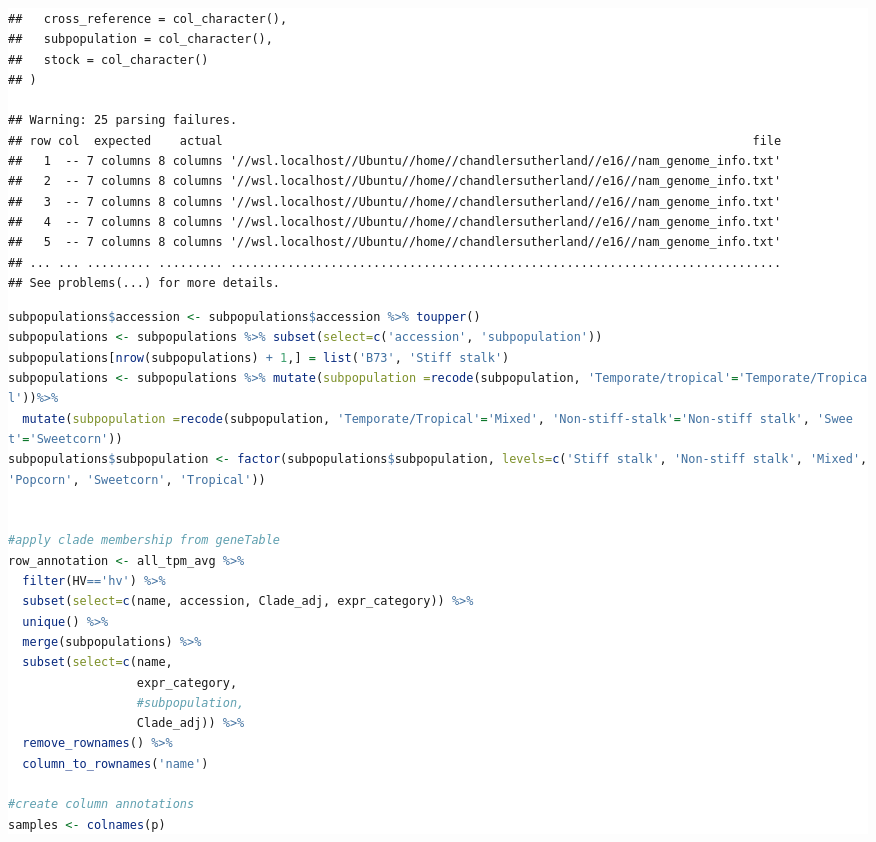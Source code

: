     ##   cross_reference = col_character(),
    ##   subpopulation = col_character(),
    ##   stock = col_character()
    ## )

    ## Warning: 25 parsing failures.
    ## row col  expected    actual                                                                          file
    ##   1  -- 7 columns 8 columns '//wsl.localhost//Ubuntu//home//chandlersutherland//e16//nam_genome_info.txt'
    ##   2  -- 7 columns 8 columns '//wsl.localhost//Ubuntu//home//chandlersutherland//e16//nam_genome_info.txt'
    ##   3  -- 7 columns 8 columns '//wsl.localhost//Ubuntu//home//chandlersutherland//e16//nam_genome_info.txt'
    ##   4  -- 7 columns 8 columns '//wsl.localhost//Ubuntu//home//chandlersutherland//e16//nam_genome_info.txt'
    ##   5  -- 7 columns 8 columns '//wsl.localhost//Ubuntu//home//chandlersutherland//e16//nam_genome_info.txt'
    ## ... ... ......... ......... .............................................................................
    ## See problems(...) for more details.

``` r
subpopulations$accession <- subpopulations$accession %>% toupper()
subpopulations <- subpopulations %>% subset(select=c('accession', 'subpopulation'))
subpopulations[nrow(subpopulations) + 1,] = list('B73', 'Stiff stalk')
subpopulations <- subpopulations %>% mutate(subpopulation =recode(subpopulation, 'Temporate/tropical'='Temporate/Tropical'))%>% 
  mutate(subpopulation =recode(subpopulation, 'Temporate/Tropical'='Mixed', 'Non-stiff-stalk'='Non-stiff stalk', 'Sweet'='Sweetcorn'))
subpopulations$subpopulation <- factor(subpopulations$subpopulation, levels=c('Stiff stalk', 'Non-stiff stalk', 'Mixed', 'Popcorn', 'Sweetcorn', 'Tropical'))


#apply clade membership from geneTable
row_annotation <- all_tpm_avg %>%
  filter(HV=='hv') %>% 
  subset(select=c(name, accession, Clade_adj, expr_category)) %>% 
  unique() %>% 
  merge(subpopulations) %>% 
  subset(select=c(name,  
                  expr_category, 
                  #subpopulation, 
                  Clade_adj)) %>% 
  remove_rownames() %>% 
  column_to_rownames('name')

#create column annotations
samples <- colnames(p)
```
